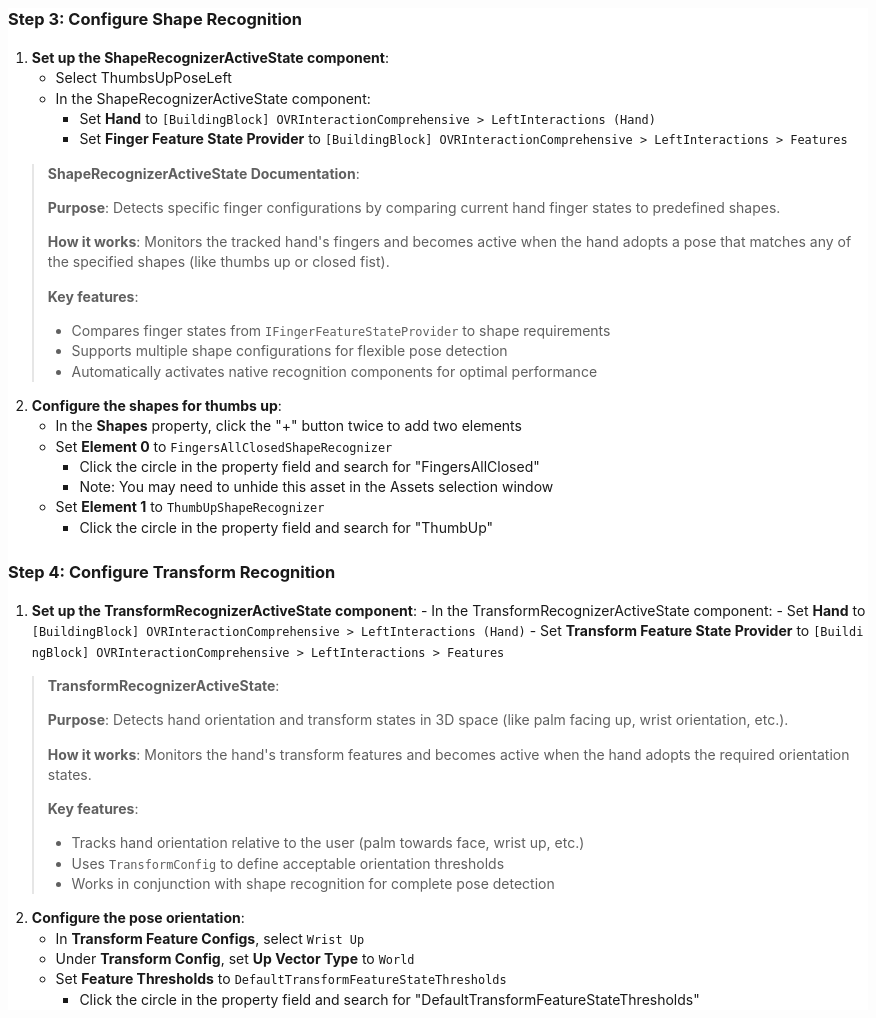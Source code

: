 ### Step 3: Configure Shape Recognition
1. **Set up the ShapeRecognizerActiveState component**:
   - Select ThumbsUpPoseLeft
   - In the ShapeRecognizerActiveState component:
     - Set **Hand** to `[BuildingBlock] OVRInteractionComprehensive > LeftInteractions (Hand)`
     - Set **Finger Feature State Provider** to `[BuildingBlock] OVRInteractionComprehensive > LeftInteractions > Features`

> **ShapeRecognizerActiveState Documentation**: 
> 
> **Purpose**: Detects specific finger configurations by comparing current hand finger states to predefined shapes.
> 
> **How it works**: Monitors the tracked hand's fingers and becomes active when the hand adopts a pose that matches any of the specified shapes (like thumbs up or closed fist).
> 
> **Key features**: 
> - Compares finger states from `IFingerFeatureStateProvider` to shape requirements
> - Supports multiple shape configurations for flexible pose detection
> - Automatically activates native recognition components for optimal performance

2. **Configure the shapes for thumbs up**: 
   - In the **Shapes** property, click the "+" button twice to add two elements
   - Set **Element 0** to `FingersAllClosedShapeRecognizer`
     - Click the circle in the property field and search for "FingersAllClosed"
     - Note: You may need to unhide this asset in the Assets selection window
   - Set **Element 1** to `ThumbUpShapeRecognizer`
     - Click the circle in the property field and search for "ThumbUp"

### Step 4: Configure Transform Recognition
1. **Set up the TransformRecognizerActiveState component**:
        - In the TransformRecognizerActiveState component:
       - Set **Hand** to `[BuildingBlock] OVRInteractionComprehensive > LeftInteractions (Hand)`
                - Set **Transform Feature State Provider** to `[BuildingBlock] OVRInteractionComprehensive > LeftInteractions > Features`

> **TransformRecognizerActiveState**: 
> 
> **Purpose**: Detects hand orientation and transform states in 3D space (like palm facing up, wrist orientation, etc.).
> 
> **How it works**: Monitors the hand's transform features and becomes active when the hand adopts the required orientation states.
> 
> **Key features**: 
> - Tracks hand orientation relative to the user (palm towards face, wrist up, etc.)
> - Uses `TransformConfig` to define acceptable orientation thresholds
> - Works in conjunction with shape recognition for complete pose detection

2. **Configure the pose orientation**:
   - In **Transform Feature Configs**, select `Wrist Up`
   - Under **Transform Config**, set **Up Vector Type** to `World`
   - Set **Feature Thresholds** to `DefaultTransformFeatureStateThresholds`
     - Click the circle in the property field and search for "DefaultTransformFeatureStateThresholds"
